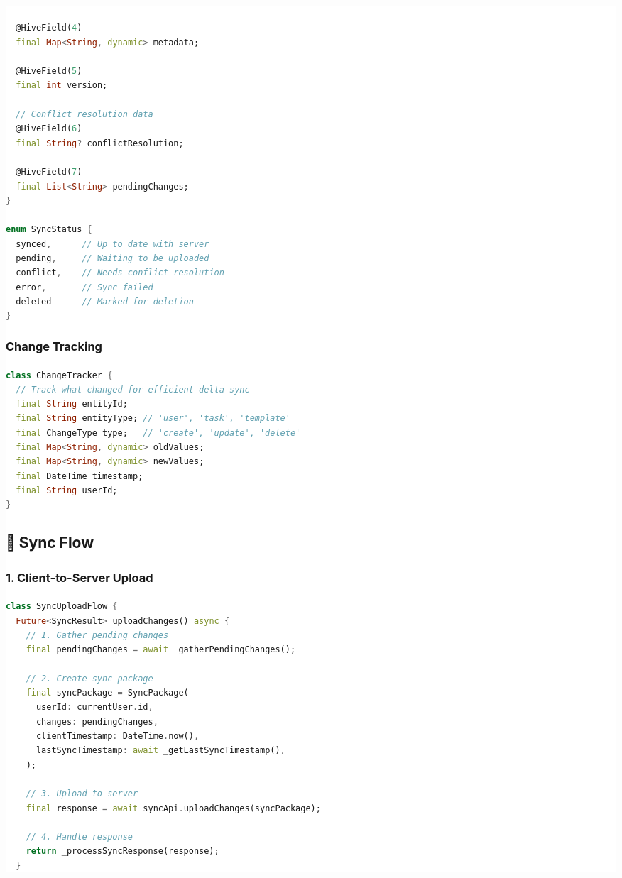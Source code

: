 ```dart

  @HiveField(4)
  final Map<String, dynamic> metadata;

  @HiveField(5)
  final int version;

  // Conflict resolution data
  @HiveField(6)
  final String? conflictResolution;

  @HiveField(7)
  final List<String> pendingChanges;
}

enum SyncStatus {
  synced,      // Up to date with server
  pending,     // Waiting to be uploaded
  conflict,    // Needs conflict resolution
  error,       // Sync failed
  deleted      // Marked for deletion
}
```

### Change Tracking

```dart
class ChangeTracker {
  // Track what changed for efficient delta sync
  final String entityId;
  final String entityType; // 'user', 'task', 'template'
  final ChangeType type;   // 'create', 'update', 'delete'
  final Map<String, dynamic> oldValues;
  final Map<String, dynamic> newValues;
  final DateTime timestamp;
  final String userId;
}
```

## 🔄 Sync Flow

### 1. Client-to-Server Upload

```dart
class SyncUploadFlow {
  Future<SyncResult> uploadChanges() async {
    // 1. Gather pending changes
    final pendingChanges = await _gatherPendingChanges();

    // 2. Create sync package
    final syncPackage = SyncPackage(
      userId: currentUser.id,
      changes: pendingChanges,
      clientTimestamp: DateTime.now(),
      lastSyncTimestamp: await _getLastSyncTimestamp(),
    );

    // 3. Upload to server
    final response = await syncApi.uploadChanges(syncPackage);

    // 4. Handle response
    return _processSyncResponse(response);
  }
```